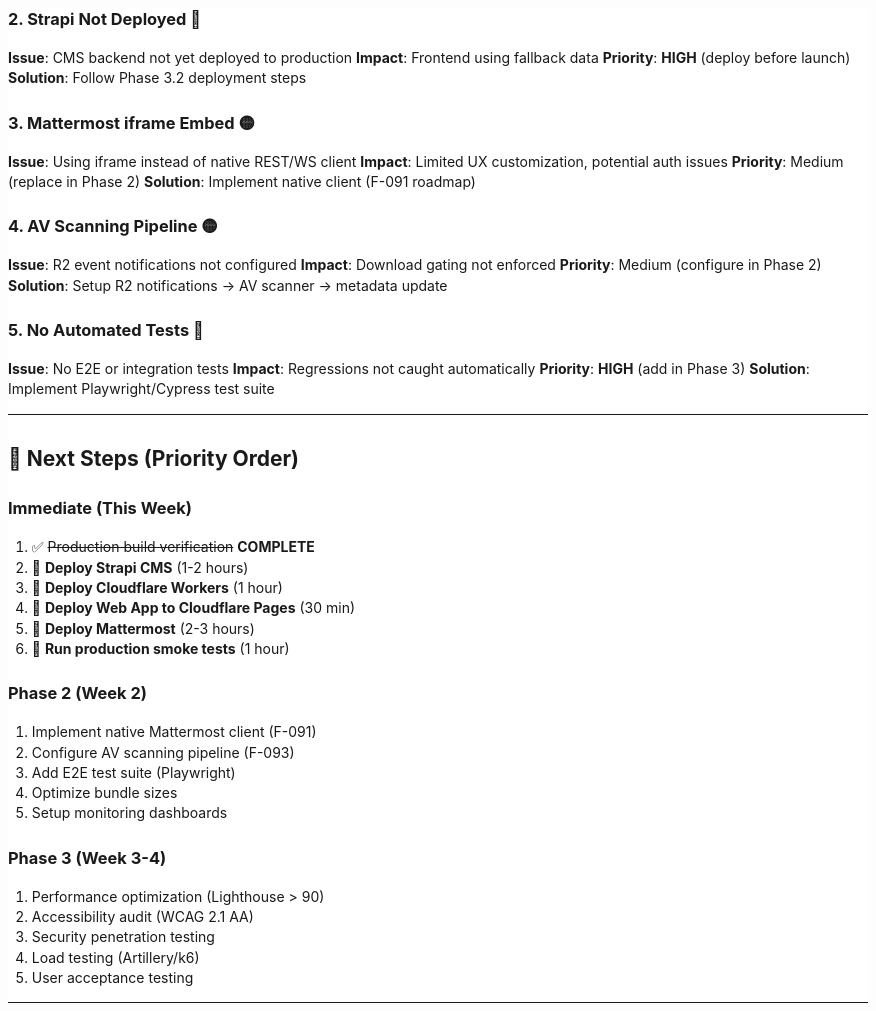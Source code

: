 ### **2. Strapi Not Deployed** 🔴
**Issue**: CMS backend not yet deployed to production
**Impact**: Frontend using fallback data
**Priority**: **HIGH** (deploy before launch)
**Solution**: Follow Phase 3.2 deployment steps

### **3. Mattermost iframe Embed** 🟡
**Issue**: Using iframe instead of native REST/WS client
**Impact**: Limited UX customization, potential auth issues
**Priority**: Medium (replace in Phase 2)
**Solution**: Implement native client (F-091 roadmap)

### **4. AV Scanning Pipeline** 🟡
**Issue**: R2 event notifications not configured
**Impact**: Download gating not enforced
**Priority**: Medium (configure in Phase 2)
**Solution**: Setup R2 notifications → AV scanner → metadata update

### **5. No Automated Tests** 🔴
**Issue**: No E2E or integration tests
**Impact**: Regressions not caught automatically
**Priority**: **HIGH** (add in Phase 3)
**Solution**: Implement Playwright/Cypress test suite

---

## 🎯 Next Steps (Priority Order)

### **Immediate (This Week)**
1. ✅ ~~Production build verification~~ **COMPLETE**
2. 🔄 **Deploy Strapi CMS** (1-2 hours)
3. 🔄 **Deploy Cloudflare Workers** (1 hour)
4. 🔄 **Deploy Web App to Cloudflare Pages** (30 min)
5. 🔄 **Deploy Mattermost** (2-3 hours)
6. 🔄 **Run production smoke tests** (1 hour)

### **Phase 2 (Week 2)**
1. Implement native Mattermost client (F-091)
2. Configure AV scanning pipeline (F-093)
3. Add E2E test suite (Playwright)
4. Optimize bundle sizes
5. Setup monitoring dashboards

### **Phase 3 (Week 3-4)**
1. Performance optimization (Lighthouse > 90)
2. Accessibility audit (WCAG 2.1 AA)
3. Security penetration testing
4. Load testing (Artillery/k6)
5. User acceptance testing

---